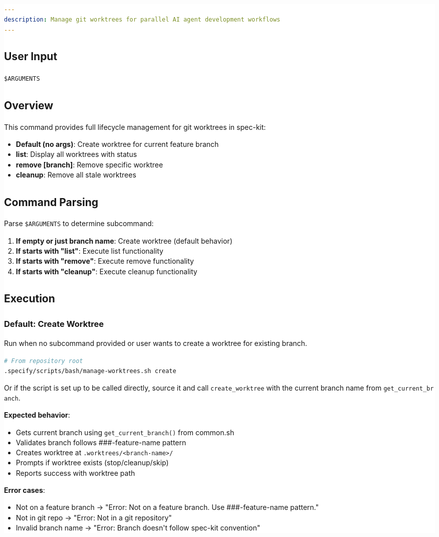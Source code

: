 ```yaml
---
description: Manage git worktrees for parallel AI agent development workflows
---
```


## User Input

```text
$ARGUMENTS
```

## Overview

This command provides full lifecycle management for git worktrees in spec-kit:
- **Default (no args)**: Create worktree for current feature branch
- **list**: Display all worktrees with status
- **remove [branch]**: Remove specific worktree
- **cleanup**: Remove all stale worktrees

## Command Parsing

Parse `$ARGUMENTS` to determine subcommand:

1. **If empty or just branch name**: Create worktree (default behavior)
2. **If starts with "list"**: Execute list functionality
3. **If starts with "remove"**: Execute remove functionality
4. **If starts with "cleanup"**: Execute cleanup functionality

## Execution

### Default: Create Worktree

Run when no subcommand provided or user wants to create a worktree for existing branch.

```bash
# From repository root
.specify/scripts/bash/manage-worktrees.sh create
```

Or if the script is set up to be called directly, source it and call `create_worktree` with the current branch name from `get_current_branch`.

**Expected behavior**:
- Gets current branch using `get_current_branch()` from common.sh
- Validates branch follows ###-feature-name pattern
- Creates worktree at `.worktrees/<branch-name>/`
- Prompts if worktree exists (stop/cleanup/skip)
- Reports success with worktree path

**Error cases**:
- Not on a feature branch → "Error: Not on a feature branch. Use ###-feature-name pattern."
- Not in git repo → "Error: Not in a git repository"
- Invalid branch name → "Error: Branch doesn't follow spec-kit convention"
